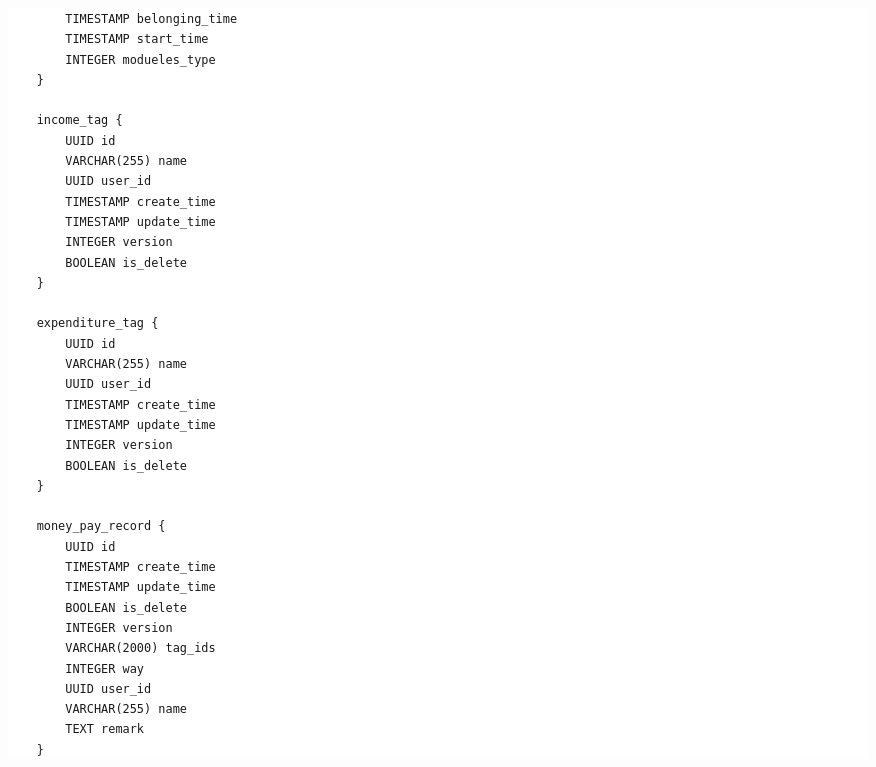 ```mermaid
		TIMESTAMP belonging_time
		TIMESTAMP start_time
		INTEGER modueles_type
	}

	income_tag {
		UUID id
		VARCHAR(255) name
		UUID user_id
		TIMESTAMP create_time
		TIMESTAMP update_time
		INTEGER version
		BOOLEAN is_delete
	}

	expenditure_tag {
		UUID id
		VARCHAR(255) name
		UUID user_id
		TIMESTAMP create_time
		TIMESTAMP update_time
		INTEGER version
		BOOLEAN is_delete
	}

	money_pay_record {
		UUID id
		TIMESTAMP create_time
		TIMESTAMP update_time
		BOOLEAN is_delete
		INTEGER version
		VARCHAR(2000) tag_ids
		INTEGER way
		UUID user_id
		VARCHAR(255) name
		TEXT remark
	}
```